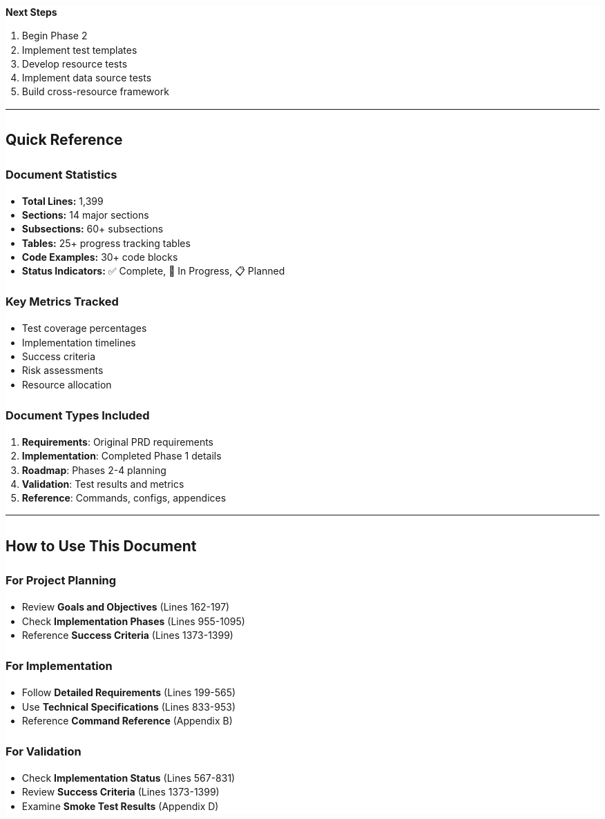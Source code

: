 **Next Steps**
1. Begin Phase 2
2. Implement test templates
3. Develop resource tests
4. Implement data source tests
5. Build cross-resource framework

---

## Quick Reference

### Document Statistics
- **Total Lines:** 1,399
- **Sections:** 14 major sections
- **Subsections:** 60+ subsections
- **Tables:** 25+ progress tracking tables
- **Code Examples:** 30+ code blocks
- **Status Indicators:** ✅ Complete, 🔄 In Progress, 📋 Planned

### Key Metrics Tracked
- Test coverage percentages
- Implementation timelines
- Success criteria
- Risk assessments
- Resource allocation

### Document Types Included
1. **Requirements**: Original PRD requirements
2. **Implementation**: Completed Phase 1 details
3. **Roadmap**: Phases 2-4 planning
4. **Validation**: Test results and metrics
5. **Reference**: Commands, configs, appendices

---

## How to Use This Document

### For Project Planning
- Review **Goals and Objectives** (Lines 162-197)
- Check **Implementation Phases** (Lines 955-1095)
- Reference **Success Criteria** (Lines 1373-1399)

### For Implementation
- Follow **Detailed Requirements** (Lines 199-565)
- Use **Technical Specifications** (Lines 833-953)
- Reference **Command Reference** (Appendix B)

### For Validation
- Check **Implementation Status** (Lines 567-831)
- Review **Success Criteria** (Lines 1373-1399)
- Examine **Smoke Test Results** (Appendix D)
